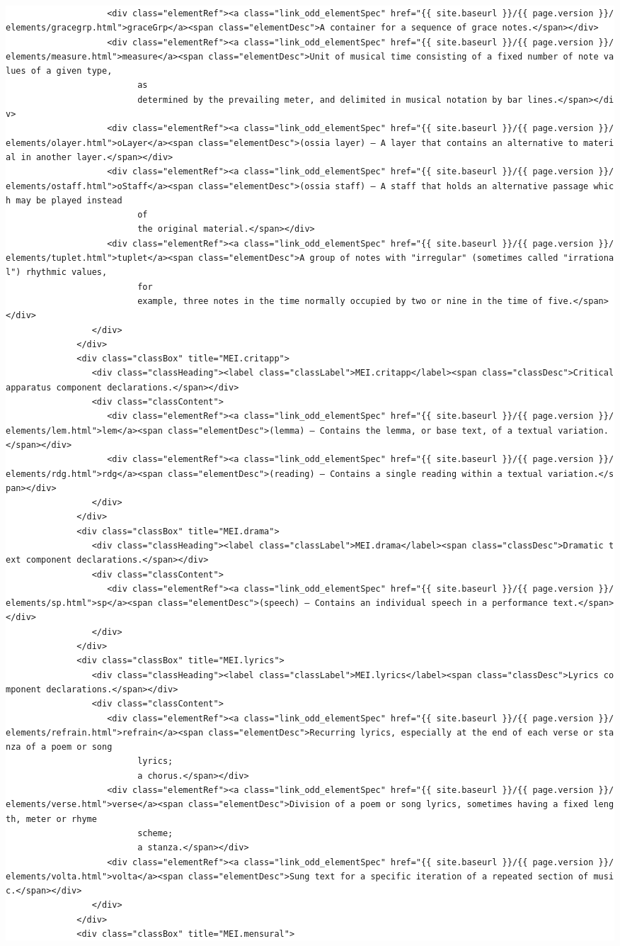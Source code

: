                         <div class="elementRef"><a class="link_odd_elementSpec" href="{{ site.baseurl }}/{{ page.version }}/elements/gracegrp.html">graceGrp</a><span class="elementDesc">A container for a sequence of grace notes.</span></div>
                        <div class="elementRef"><a class="link_odd_elementSpec" href="{{ site.baseurl }}/{{ page.version }}/elements/measure.html">measure</a><span class="elementDesc">Unit of musical time consisting of a fixed number of note values of a given type,
                              as
                              determined by the prevailing meter, and delimited in musical notation by bar lines.</span></div>
                        <div class="elementRef"><a class="link_odd_elementSpec" href="{{ site.baseurl }}/{{ page.version }}/elements/olayer.html">oLayer</a><span class="elementDesc">(ossia layer) – A layer that contains an alternative to material in another layer.</span></div>
                        <div class="elementRef"><a class="link_odd_elementSpec" href="{{ site.baseurl }}/{{ page.version }}/elements/ostaff.html">oStaff</a><span class="elementDesc">(ossia staff) – A staff that holds an alternative passage which may be played instead
                              of
                              the original material.</span></div>
                        <div class="elementRef"><a class="link_odd_elementSpec" href="{{ site.baseurl }}/{{ page.version }}/elements/tuplet.html">tuplet</a><span class="elementDesc">A group of notes with "irregular" (sometimes called "irrational") rhythmic values,
                              for
                              example, three notes in the time normally occupied by two or nine in the time of five.</span></div>
                     </div>
                  </div>
                  <div class="classBox" title="MEI.critapp">
                     <div class="classHeading"><label class="classLabel">MEI.critapp</label><span class="classDesc">Critical apparatus component declarations.</span></div>
                     <div class="classContent">
                        <div class="elementRef"><a class="link_odd_elementSpec" href="{{ site.baseurl }}/{{ page.version }}/elements/lem.html">lem</a><span class="elementDesc">(lemma) – Contains the lemma, or base text, of a textual variation.</span></div>
                        <div class="elementRef"><a class="link_odd_elementSpec" href="{{ site.baseurl }}/{{ page.version }}/elements/rdg.html">rdg</a><span class="elementDesc">(reading) – Contains a single reading within a textual variation.</span></div>
                     </div>
                  </div>
                  <div class="classBox" title="MEI.drama">
                     <div class="classHeading"><label class="classLabel">MEI.drama</label><span class="classDesc">Dramatic text component declarations.</span></div>
                     <div class="classContent">
                        <div class="elementRef"><a class="link_odd_elementSpec" href="{{ site.baseurl }}/{{ page.version }}/elements/sp.html">sp</a><span class="elementDesc">(speech) – Contains an individual speech in a performance text.</span></div>
                     </div>
                  </div>
                  <div class="classBox" title="MEI.lyrics">
                     <div class="classHeading"><label class="classLabel">MEI.lyrics</label><span class="classDesc">Lyrics component declarations.</span></div>
                     <div class="classContent">
                        <div class="elementRef"><a class="link_odd_elementSpec" href="{{ site.baseurl }}/{{ page.version }}/elements/refrain.html">refrain</a><span class="elementDesc">Recurring lyrics, especially at the end of each verse or stanza of a poem or song
                              lyrics;
                              a chorus.</span></div>
                        <div class="elementRef"><a class="link_odd_elementSpec" href="{{ site.baseurl }}/{{ page.version }}/elements/verse.html">verse</a><span class="elementDesc">Division of a poem or song lyrics, sometimes having a fixed length, meter or rhyme
                              scheme;
                              a stanza.</span></div>
                        <div class="elementRef"><a class="link_odd_elementSpec" href="{{ site.baseurl }}/{{ page.version }}/elements/volta.html">volta</a><span class="elementDesc">Sung text for a specific iteration of a repeated section of music.</span></div>
                     </div>
                  </div>
                  <div class="classBox" title="MEI.mensural">